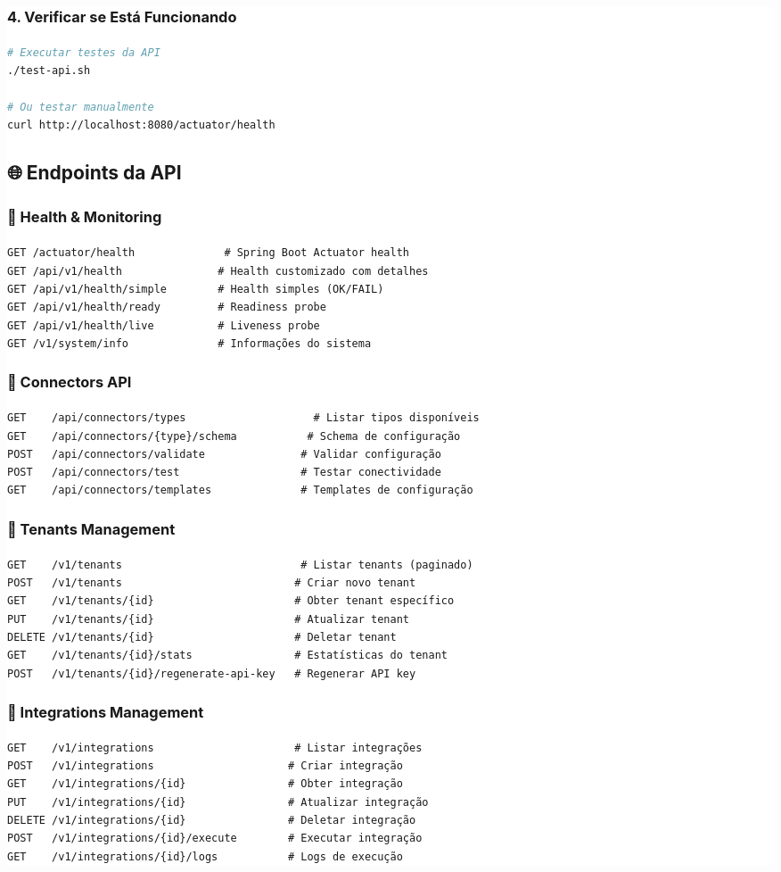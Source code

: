 ### 4. Verificar se Está Funcionando

```bash
# Executar testes da API
./test-api.sh

# Ou testar manualmente
curl http://localhost:8080/actuator/health
```

## 🌐 Endpoints da API

### 🏥 Health & Monitoring

```http
GET /actuator/health              # Spring Boot Actuator health
GET /api/v1/health               # Health customizado com detalhes
GET /api/v1/health/simple        # Health simples (OK/FAIL)
GET /api/v1/health/ready         # Readiness probe
GET /api/v1/health/live          # Liveness probe
GET /v1/system/info              # Informações do sistema
```

### 🔌 Connectors API

```http
GET    /api/connectors/types                    # Listar tipos disponíveis
GET    /api/connectors/{type}/schema           # Schema de configuração
POST   /api/connectors/validate               # Validar configuração
POST   /api/connectors/test                   # Testar conectividade
GET    /api/connectors/templates              # Templates de configuração
```

### 🏢 Tenants Management

```http
GET    /v1/tenants                            # Listar tenants (paginado)
POST   /v1/tenants                           # Criar novo tenant
GET    /v1/tenants/{id}                      # Obter tenant específico
PUT    /v1/tenants/{id}                      # Atualizar tenant
DELETE /v1/tenants/{id}                      # Deletar tenant
GET    /v1/tenants/{id}/stats                # Estatísticas do tenant
POST   /v1/tenants/{id}/regenerate-api-key   # Regenerar API key
```

### 🔗 Integrations Management

```http
GET    /v1/integrations                      # Listar integrações
POST   /v1/integrations                     # Criar integração
GET    /v1/integrations/{id}                # Obter integração
PUT    /v1/integrations/{id}                # Atualizar integração
DELETE /v1/integrations/{id}                # Deletar integração
POST   /v1/integrations/{id}/execute        # Executar integração
GET    /v1/integrations/{id}/logs           # Logs de execução
```
